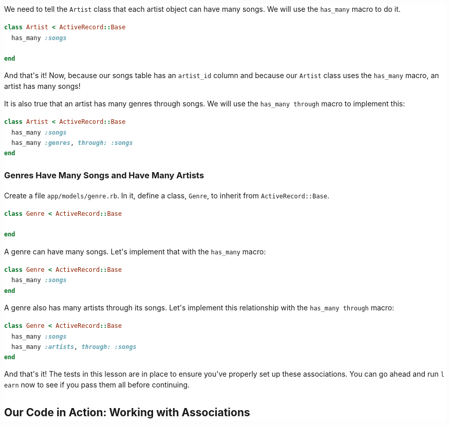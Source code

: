 We need to tell the `Artist` class that each artist object can have many songs.
We will use the `has_many` macro to do it.

```ruby
class Artist < ActiveRecord::Base
  has_many :songs

end
```

And that's it! Now, because our songs table has an `artist_id` column and
because our `Artist` class uses the `has_many` macro, an artist has many songs!

It is also true that an artist has many genres through songs. We will use the
`has_many through` macro to implement this:

```ruby
class Artist < ActiveRecord::Base
  has_many :songs
  has_many :genres, through: :songs
end
```

### Genres Have Many Songs and Have Many Artists

Create a file `app/models/genre.rb`. In it, define a class, `Genre`, to inherit
from `ActiveRecord::Base`.

```ruby
class Genre < ActiveRecord::Base

end
```

A genre can have many songs. Let's implement that with the `has_many` macro:

```ruby
class Genre < ActiveRecord::Base
  has_many :songs
end
```

A genre also has many artists through its songs. Let's implement this
relationship with the `has_many through` macro:

```ruby
class Genre < ActiveRecord::Base
  has_many :songs
  has_many :artists, through: :songs
end
```

And that's it! The tests in this lesson are in place to ensure you've properly
set up these associations. You can go ahead and run `learn` now to see if you
pass them all before continuing.

## Our Code in Action: Working with Associations
